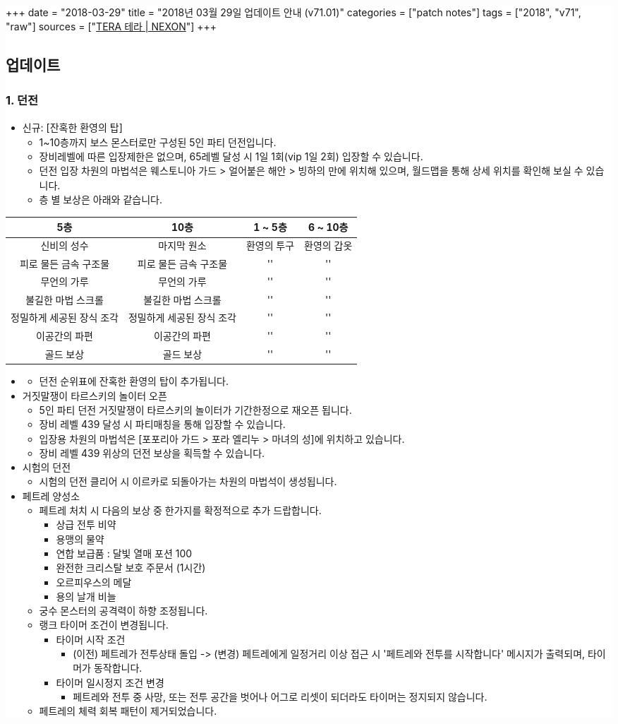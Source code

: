 +++
date = "2018-03-29"
title = "2018년 03월 29일 업데이트 안내 (v71.01)"
categories = ["patch notes"]
tags = ["2018", "v71", "raw"]
sources = ["[TERA 테라 | NEXON](http://tera.nexon.com/news/update/view.aspx?n4articlesn=325)"]
+++

## 업데이트

### **1.** 던전
- 신규: [잔혹한 환영의 탑]
  - 1~10층까지 보스 몬스터로만 구성된 5인 파티 던전입니다.
  - 장비레벨에 따른 입장제한은 없으며, 65레벨 달성 시 1일 1회(vip 1일 2회) 입장할 수 있습니다.
  - 던전 입장 차원의 마법석은 웨스토니아 가드 > 얼어붙은 해안 > 빙하의 만에 위치해 있으며, 월드맵을 통해 상세 위치를 확인해 보실 수 있습니다.
  - 층 별 보상은 아래와 같습니다.

| 5층 | 10층 | 1 ~ 5층 | 6 ~ 10층 |
| :-: | :-: | :-: | :-: |
| 신비의 성수 | 마지막 원소 | 환영의 투구 | 환영의 갑옷 |
| 피로 물든 금속 구조물 | 피로 물든 금속 구조물 |''|''|
| 무언의 가루 | 무언의 가루 |''|''|
| 불길한 마법 스크롤 | 불길한 마법 스크롤 |''|''|
| 정밀하게 세공된 장식 조각 | 정밀하게 세공된 장식 조각 |''|''|
| 이공간의 파편 | 이공간의 파편 |''|''|
| 골드 보상 | 골드 보상 |''|''|

- 
  - 던전 순위표에 잔혹한 환영의 탑이 추가됩니다.
- 거짓말쟁이 타르스키의 놀이터 오픈
  - 5인 파티 던전 거짓말쟁이 타르스키의 놀이터가 기간한정으로 재오픈 됩니다.
  - 장비 레벨 439 달성 시 파티매칭을 통해 입장할 수 있습니다.
  - 입장용 차원의 마법석은 [포포리아 가드 > 포라 엘리누 > 마녀의 성]에 위치하고 있습니다.
  - 장비 레벨 439 위상의 던전 보상을 획득할 수 있습니다.
- 시험의 던전
  - 시험의 던전 클리어 시 이르카로 되돌아가는 차원의 마법석이 생성됩니다.
- 페트레 양성소
  - 페트레 처치 시 다음의 보상 중 한가지를 확정적으로 추가 드랍합니다.
    - 상급 전투 비약
    - 용맹의 물약
    - 연합 보급품 : 달빛 열매 포션 100
    - 완전한 크리스탈 보호 주문서 (1시간)
    - 오르피우스의 메달
    - 용의 날개 비늘
  - 궁수 몬스터의 공격력이 하향 조정됩니다.
  - 랭크 타이머 조건이 변경됩니다.
    - 타이머 시작 조건
      - (이전) 페트레가 전투상태 돌입 -> (변경) 페트레에게 일정거리 이상 접근 시 '페트레와 전투를 시작합니다' 메시지가 출력되며, 타이머가 동작합니다.
    - 타이머 일시정지 조건 변경
      - 페트레와 전투 중 사망, 또는 전투 공간을 벗어나 어그로 리셋이 되더라도 타이머는 정지되지 않습니다.
  - 페트레의 체력 회복 패턴이 제거되었습니다.
